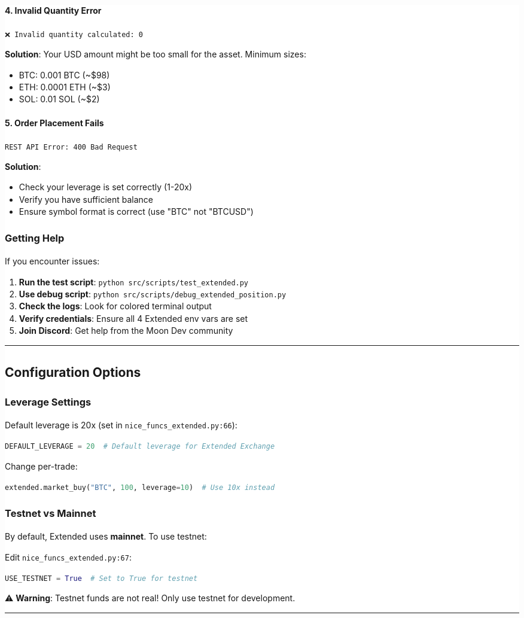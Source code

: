 #### 4. Invalid Quantity Error
```
❌ Invalid quantity calculated: 0
```
**Solution**: Your USD amount might be too small for the asset. Minimum sizes:
- BTC: 0.001 BTC (~$98)
- ETH: 0.0001 ETH (~$3)
- SOL: 0.01 SOL (~$2)

#### 5. Order Placement Fails
```
REST API Error: 400 Bad Request
```
**Solution**:
- Check your leverage is set correctly (1-20x)
- Verify you have sufficient balance
- Ensure symbol format is correct (use "BTC" not "BTCUSD")

### Getting Help

If you encounter issues:

1. **Run the test script**: `python src/scripts/test_extended.py`
2. **Use debug script**: `python src/scripts/debug_extended_position.py`
3. **Check the logs**: Look for colored terminal output
4. **Verify credentials**: Ensure all 4 Extended env vars are set
5. **Join Discord**: Get help from the Moon Dev community

---

## Configuration Options

### Leverage Settings

Default leverage is 20x (set in `nice_funcs_extended.py:66`):

```python
DEFAULT_LEVERAGE = 20  # Default leverage for Extended Exchange
```

Change per-trade:
```python
extended.market_buy("BTC", 100, leverage=10)  # Use 10x instead
```

### Testnet vs Mainnet

By default, Extended uses **mainnet**. To use testnet:

Edit `nice_funcs_extended.py:67`:
```python
USE_TESTNET = True  # Set to True for testnet
```

⚠️ **Warning**: Testnet funds are not real! Only use testnet for development.

---